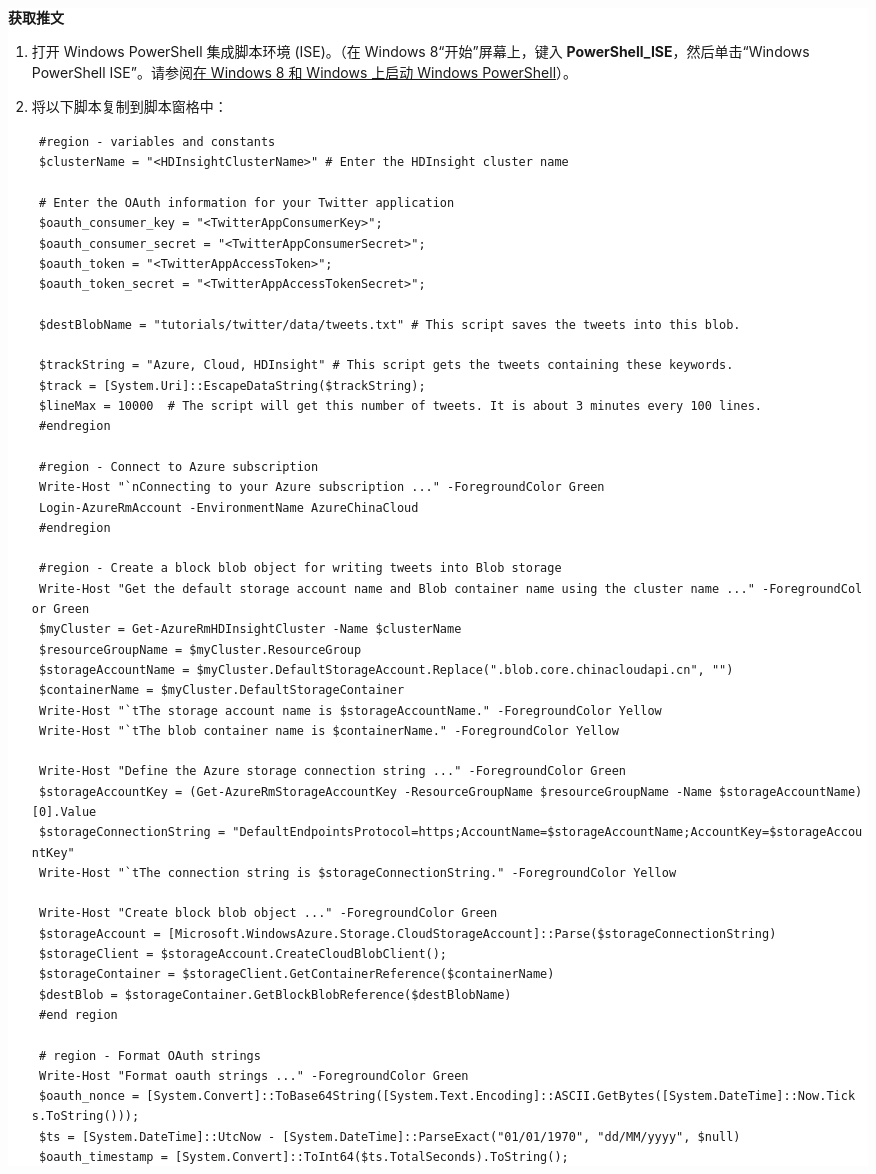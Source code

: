 **获取推文**

1. 打开 Windows PowerShell 集成脚本环境 (ISE)。（在 Windows 8“开始”屏幕上，键入 **PowerShell\_ISE**，然后单击“Windows PowerShell ISE”。请参阅[在 Windows 8 和 Windows 上启动 Windows PowerShell][powershell-start]）。
2. 将以下脚本复制到脚本窗格中：

        #region - variables and constants
        $clusterName = "<HDInsightClusterName>" # Enter the HDInsight cluster name

        # Enter the OAuth information for your Twitter application
        $oauth_consumer_key = "<TwitterAppConsumerKey>";
        $oauth_consumer_secret = "<TwitterAppConsumerSecret>";
        $oauth_token = "<TwitterAppAccessToken>";
        $oauth_token_secret = "<TwitterAppAccessTokenSecret>";

        $destBlobName = "tutorials/twitter/data/tweets.txt" # This script saves the tweets into this blob.

        $trackString = "Azure, Cloud, HDInsight" # This script gets the tweets containing these keywords.
        $track = [System.Uri]::EscapeDataString($trackString);
        $lineMax = 10000  # The script will get this number of tweets. It is about 3 minutes every 100 lines.
        #endregion

        #region - Connect to Azure subscription
        Write-Host "`nConnecting to your Azure subscription ..." -ForegroundColor Green
        Login-AzureRmAccount -EnvironmentName AzureChinaCloud
        #endregion

        #region - Create a block blob object for writing tweets into Blob storage
        Write-Host "Get the default storage account name and Blob container name using the cluster name ..." -ForegroundColor Green
        $myCluster = Get-AzureRmHDInsightCluster -Name $clusterName
        $resourceGroupName = $myCluster.ResourceGroup
        $storageAccountName = $myCluster.DefaultStorageAccount.Replace(".blob.core.chinacloudapi.cn", "")
        $containerName = $myCluster.DefaultStorageContainer
        Write-Host "`tThe storage account name is $storageAccountName." -ForegroundColor Yellow
        Write-Host "`tThe blob container name is $containerName." -ForegroundColor Yellow

        Write-Host "Define the Azure storage connection string ..." -ForegroundColor Green
        $storageAccountKey = (Get-AzureRmStorageAccountKey -ResourceGroupName $resourceGroupName -Name $storageAccountName)[0].Value
        $storageConnectionString = "DefaultEndpointsProtocol=https;AccountName=$storageAccountName;AccountKey=$storageAccountKey"
        Write-Host "`tThe connection string is $storageConnectionString." -ForegroundColor Yellow

        Write-Host "Create block blob object ..." -ForegroundColor Green
        $storageAccount = [Microsoft.WindowsAzure.Storage.CloudStorageAccount]::Parse($storageConnectionString)
        $storageClient = $storageAccount.CreateCloudBlobClient();
        $storageContainer = $storageClient.GetContainerReference($containerName)
        $destBlob = $storageContainer.GetBlockBlobReference($destBlobName)
        #end region

        # region - Format OAuth strings
        Write-Host "Format oauth strings ..." -ForegroundColor Green
        $oauth_nonce = [System.Convert]::ToBase64String([System.Text.Encoding]::ASCII.GetBytes([System.DateTime]::Now.Ticks.ToString()));
        $ts = [System.DateTime]::UtcNow - [System.DateTime]::ParseExact("01/01/1970", "dd/MM/yyyy", $null)
        $oauth_timestamp = [System.Convert]::ToInt64($ts.TotalSeconds).ToString();


[curl]: http://curl.haxx.se
[curl-download]: http://curl.haxx.se/download.html
[apache-hive-tutorial]: https://cwiki.apache.org/confluence/display/Hive/Tutorial
[twitter-streaming-api]: https://dev.twitter.com/docs/streaming-apis
[twitter-statuses-filter]: https://dev.twitter.com/docs/api/1.1/post/statuses/filter
[powershell-start]: http://technet.microsoft.com/zh-cn/library/hh847889.aspx
[powershell-install]: https://docs.microsoft.com/powershell/azureps-cmdlets-docs
[powershell-script]: http://technet.microsoft.com/zh-cn/library/ee176961.aspx
[hdinsight-provision]: /documentation/articles/hdinsight-provision-clusters/
[hdinsight-get-started]: /documentation/articles/hdinsight-hadoop-tutorial-get-started-windows/
[hdinsight-storage-powershell]: /documentation/articles/hdinsight-hadoop-use-blob-storage/#access-blobs-using-azure-powershell
[hdinsight-analyze-flight-delay-data]: /documentation/articles/hdinsight-analyze-flight-delay-data/
[hdinsight-storage]: /documentation/articles/hdinsight-hadoop-use-blob-storage/
[hdinsight-use-sqoop]: /documentation/articles/hdinsight-use-sqoop/
[hdinsight-power-query]: /documentation/articles/hdinsight-connect-excel-power-query/
[hdinsight-hive-odbc]: /documentation/articles/hdinsight-connect-excel-hive-ODBC-driver/
[hdinsight-hbase-twitter-sentiment]: /documentation/articles/hdinsight-hbase-analyze-twitter-sentiment/